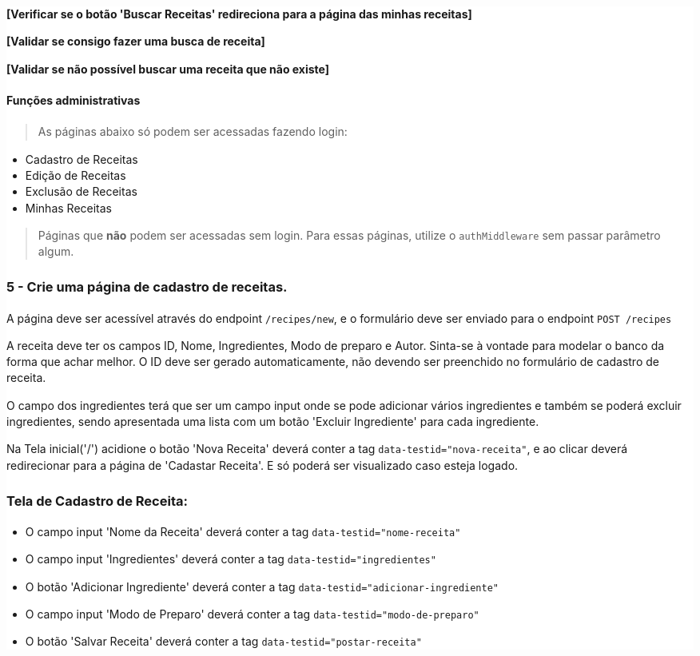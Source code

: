**[Verificar se o botão 'Buscar Receitas' redireciona para a página das minhas receitas]**

**[Validar se consigo fazer uma busca de receita]**

**[Validar se não possível buscar uma receita que não existe]**

#### Funções administrativas

> As páginas abaixo só podem ser acessadas fazendo login:

* Cadastro de Receitas
* Edição de Receitas
* Exclusão de Receitas
* Minhas Receitas

> Páginas que **não** podem ser acessadas sem login. Para essas páginas, utilize o `authMiddleware` sem passar parâmetro algum.

### 5 - Crie uma página de cadastro de receitas.

A página deve ser acessível através do endpoint `/recipes/new`, e o formulário deve ser enviado para o endpoint `POST /recipes`

A receita deve ter os campos ID, Nome, Ingredientes, Modo de preparo e Autor. Sinta-se à vontade para modelar o banco da forma que achar melhor. O ID deve ser gerado automaticamente, não devendo ser preenchido no formulário de cadastro de receita.

O campo dos ingredientes terá que ser um campo input onde se pode adicionar vários ingredientes e também se poderá excluir ingredientes, sendo apresentada uma lista com um botão 'Excluir Ingrediente' para cada ingrediente.

Na Tela inicial('/') acidione o botão 'Nova Receita' deverá conter a tag `data-testid="nova-receita"`, e ao clicar deverá redirecionar para a página de 'Cadastar Receita'. E só poderá ser visualizado caso esteja logado.

### Tela de Cadastro de Receita:

- O campo input 'Nome da Receita' deverá conter a tag `data-testid="nome-receita"`

- O campo input 'Ingredientes' deverá conter a tag `data-testid="ingredientes"`

- O botão 'Adicionar Ingrediente' deverá conter a tag `data-testid="adicionar-ingrediente"`

- O campo input 'Modo de Preparo' deverá conter a tag `data-testid="modo-de-preparo"`

- O botão 'Salvar Receita' deverá conter a tag `data-testid="postar-receita"`
